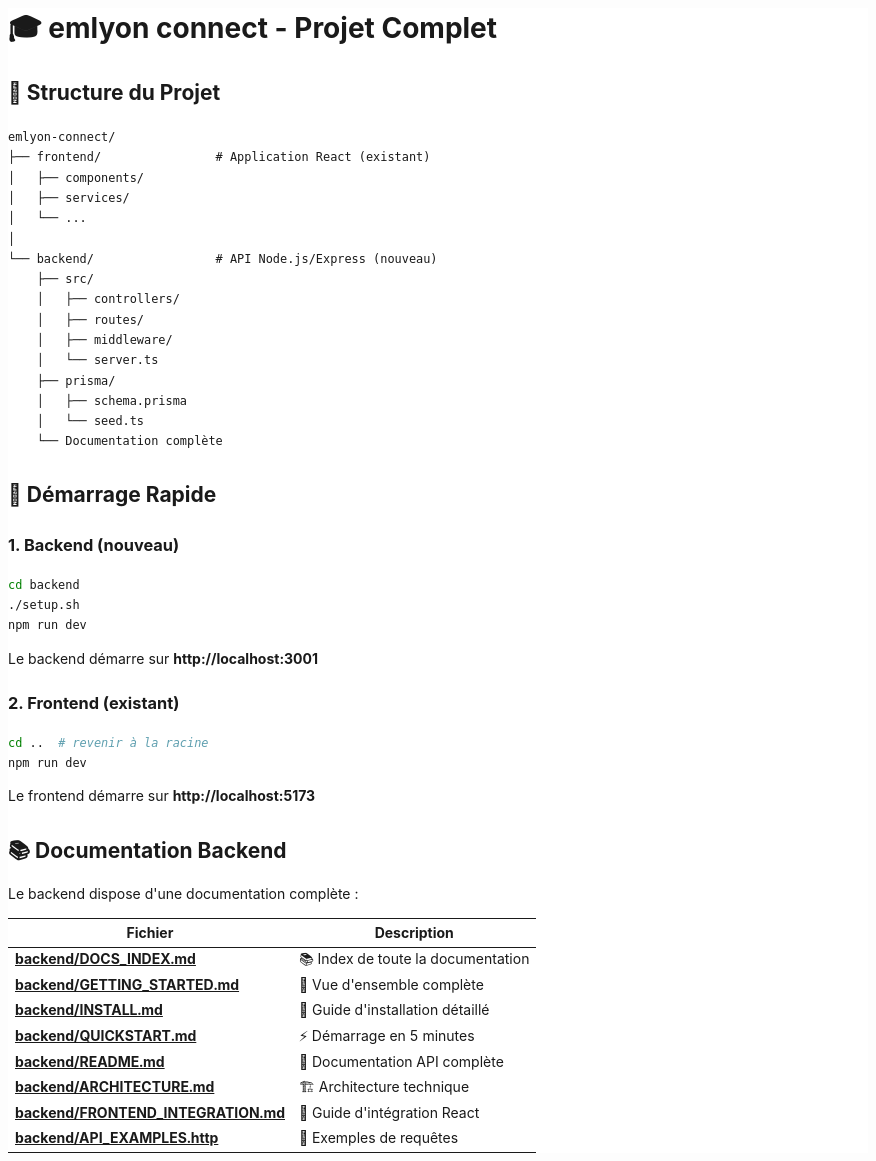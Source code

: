 # 🎓 emlyon connect - Projet Complet

## 📁 Structure du Projet

```
emlyon-connect/
├── frontend/                # Application React (existant)
│   ├── components/
│   ├── services/
│   └── ...
│
└── backend/                 # API Node.js/Express (nouveau)
    ├── src/
    │   ├── controllers/
    │   ├── routes/
    │   ├── middleware/
    │   └── server.ts
    ├── prisma/
    │   ├── schema.prisma
    │   └── seed.ts
    └── Documentation complète
```

## 🚀 Démarrage Rapide

### 1. Backend (nouveau)

```bash
cd backend
./setup.sh
npm run dev
```

Le backend démarre sur **http://localhost:3001**

### 2. Frontend (existant)

```bash
cd ..  # revenir à la racine
npm run dev
```

Le frontend démarre sur **http://localhost:5173**

## 📚 Documentation Backend

Le backend dispose d'une documentation complète :

| Fichier | Description |
|---------|-------------|
| **[backend/DOCS_INDEX.md](backend/DOCS_INDEX.md)** | 📚 Index de toute la documentation |
| **[backend/GETTING_STARTED.md](backend/GETTING_STARTED.md)** | 🎯 Vue d'ensemble complète |
| **[backend/INSTALL.md](backend/INSTALL.md)** | 🔧 Guide d'installation détaillé |
| **[backend/QUICKSTART.md](backend/QUICKSTART.md)** | ⚡ Démarrage en 5 minutes |
| **[backend/README.md](backend/README.md)** | 📖 Documentation API complète |
| **[backend/ARCHITECTURE.md](backend/ARCHITECTURE.md)** | 🏗️ Architecture technique |
| **[backend/FRONTEND_INTEGRATION.md](backend/FRONTEND_INTEGRATION.md)** | 🔗 Guide d'intégration React |
| **[backend/API_EXAMPLES.http](backend/API_EXAMPLES.http)** | 🧪 Exemples de requêtes |
